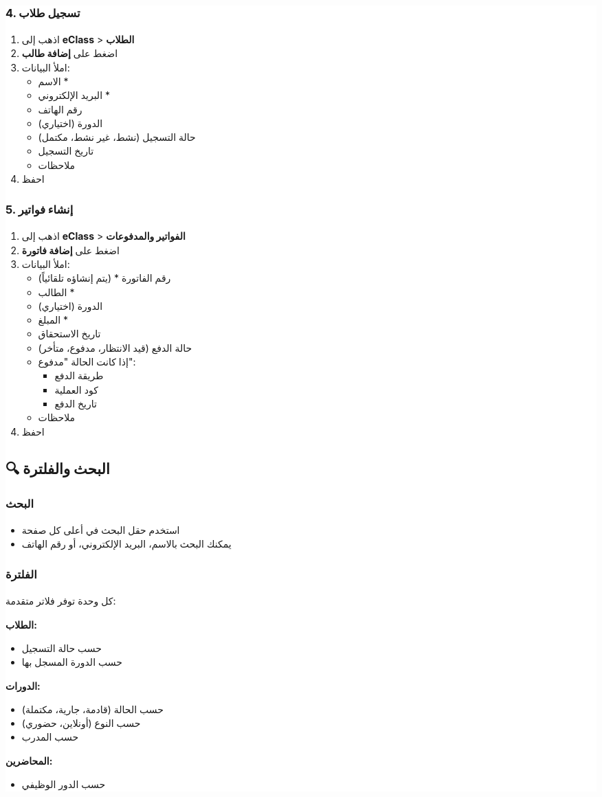 ### 4. تسجيل طلاب
1. اذهب إلى **eClass** > **الطلاب**
2. اضغط على **إضافة طالب**
3. املأ البيانات:
   - الاسم *
   - البريد الإلكتروني *
   - رقم الهاتف
   - الدورة (اختياري)
   - حالة التسجيل (نشط، غير نشط، مكتمل)
   - تاريخ التسجيل
   - ملاحظات
4. احفظ

### 5. إنشاء فواتير
1. اذهب إلى **eClass** > **الفواتير والمدفوعات**
2. اضغط على **إضافة فاتورة**
3. املأ البيانات:
   - رقم الفاتورة * (يتم إنشاؤه تلقائياً)
   - الطالب *
   - الدورة (اختياري)
   - المبلغ *
   - تاريخ الاستحقاق
   - حالة الدفع (قيد الانتظار، مدفوع، متأخر)
   - إذا كانت الحالة "مدفوع":
     - طريقة الدفع
     - كود العملية
     - تاريخ الدفع
   - ملاحظات
4. احفظ

## 🔍 البحث والفلترة

### البحث
- استخدم حقل البحث في أعلى كل صفحة
- يمكنك البحث بالاسم، البريد الإلكتروني، أو رقم الهاتف

### الفلترة
كل وحدة توفر فلاتر متقدمة:

**الطلاب:**
- حسب حالة التسجيل
- حسب الدورة المسجل بها

**الدورات:**
- حسب الحالة (قادمة، جارية، مكتملة)
- حسب النوع (أونلاين، حضوري)
- حسب المدرب

**المحاضرين:**
- حسب الدور الوظيفي
